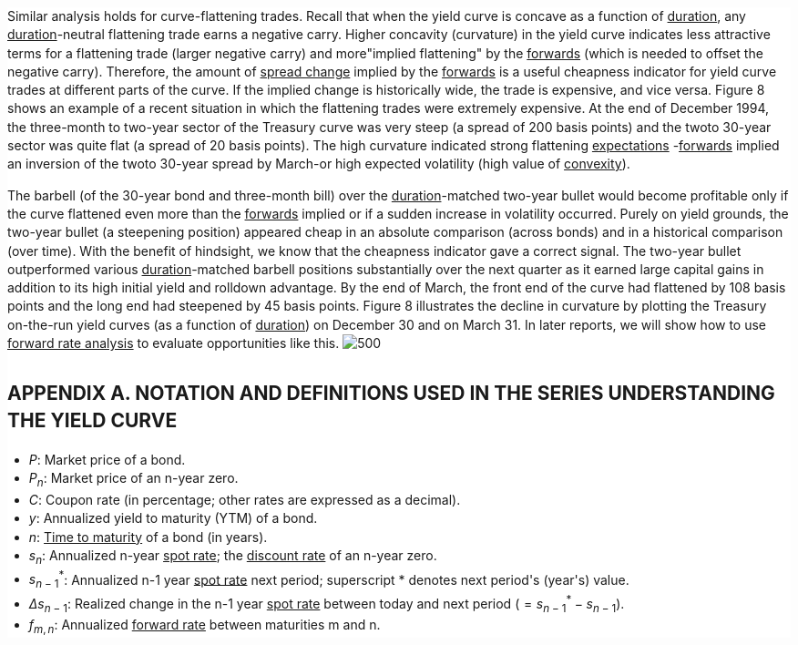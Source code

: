 Similar analysis holds for curve-flattening trades. Recall that when the yield curve is concave as a function of [duration](../../Financial%20Markets/Fixed%20Income%20Securities%20Tools%20for%20Today's%20Markets/Chapter%205/Key%20Rates%20O1s%20Durations%20and%20Hedging.md),  any [duration](../../Financial%20Markets/Fixed%20Income%20Securities%20Tools%20for%20Today's%20Markets/Chapter%205/Key%20Rates%20O1s%20Durations%20and%20Hedging.md)-neutral flattening trade earns a negative carry. Higher concavity (curvature) in the yield curve indicates less attractive terms for a flattening trade (larger negative carry) and more"implied flattening" by the [forwards](../../Financial%20Markets/Financial%20Asset%20Pricing%20Theory%20Overview/Chapter%2012%20-%20Derivatives/Forwards%20and%20Futures.md) (which is needed to offset the negative carry). Therefore,  the amount of [spread change](../../Financial%20Markets/Fixed%20Income%20Securities%20Tools%20for%20Today's%20Markets/Chapter%207/Profit%20and%20Loss%20Attribution%20with%20an%20OAS.md) implied by the [forwards](../../Financial%20Markets/Financial%20Asset%20Pricing%20Theory%20Overview/Chapter%2012%20-%20Derivatives/Forwards%20and%20Futures.md) is a useful cheapness indicator for yield curve trades at different parts of the curve. If the implied change is historically wide,  the trade is expensive,  and vice versa. Figure 8 shows an example of a recent situation in which the flattening trades were extremely expensive. At the end of December 1994,  the three-month to two-year sector of the Treasury curve was very steep (a spread of 200 basis points) and the twoto 30-year sector was quite flat (a spread of 20 basis points). The high curvature indicated strong flattening [expectations](FORWARD%20RATES%20AND%20TERM%20STRUCTURE.md) -[forwards](../../Financial%20Markets/Financial%20Asset%20Pricing%20Theory%20Overview/Chapter%2012%20-%20Derivatives/Forwards%20and%20Futures.md) implied an inversion of the twoto 30-year spread by March-or high expected volatility (high value of [convexity](../Problem%20Sets/PSET%20II%20Fixed%20Income%20Asset%20Pricing%201.md)).

The barbell (of the 30-year bond and three-month bill) over the [duration](../../Financial%20Markets/Fixed%20Income%20Securities%20Tools%20for%20Today's%20Markets/Chapter%205/Key%20Rates%20O1s%20Durations%20and%20Hedging.md)-matched two-year bullet would become profitable only if the curve flattened even more than the [forwards](../../Financial%20Markets/Financial%20Asset%20Pricing%20Theory%20Overview/Chapter%2012%20-%20Derivatives/Forwards%20and%20Futures.md) implied or if a sudden increase in volatility occurred. Purely on yield grounds,  the two-year bullet (a steepening position) appeared cheap in an absolute comparison (across bonds) and in a historical comparison (over time). With the benefit of hindsight,  we know that the cheapness indicator gave a correct signal. The two-year bullet outperformed various [duration](../../Financial%20Markets/Fixed%20Income%20Securities%20Tools%20for%20Today's%20Markets/Chapter%205/Key%20Rates%20O1s%20Durations%20and%20Hedging.md)-matched barbell positions substantially over the next quarter as it earned large capital gains in addition to its high initial yield and rolldown advantage. By the end of March,  the front end of the curve had flattened by 108 basis points and the long end had steepened by 45 basis points. Figure 8 illustrates the decline in curvature by plotting the Treasury on-the-run yield curves (as a function of [duration](../../Financial%20Markets/Fixed%20Income%20Securities%20Tools%20for%20Today's%20Markets/Chapter%205/Key%20Rates%20O1s%20Durations%20and%20Hedging.md)) on December 30 and on March 31. In later reports,  we will show how to use [forward rate analysis](UNDERSTANDING%20THE%20YIELD%20CURVE-%20PART%202.md) to evaluate opportunities like this.
![500](Understanding%20The%20Yield%20Curve-%20Part%201-20240604145507126.png)

## APPENDIX A. NOTATION AND DEFINITIONS USED IN THE SERIES UNDERSTANDING THE YIELD CURVE
- $P$: Market price of a bond.
- $P_n$: Market price of an n-year zero.
- $C$: Coupon rate (in percentage; other rates are expressed as a decimal).
- $y$: Annualized yield to maturity (YTM) of a bond.
- $n$: [Time to maturity](../../Financial%20Instruments/Lecture%20Notes-%20Financial%20Instruments/Teaching%20Note%201-%20Forward%20Rates%20Agreement/Hedging%20Strategies%20with%20Forwards.md) of a bond (in years).
- $s_n$: Annualized n-year [spot rate](../../International%20Finance/The%20Foreign%20Exchange%20Market%20Annotations.md); the [discount rate](../../Advanced%20Financial%20Analysis%20and%20Valuation/Problem%20Sets/PSET%207-%20Kohler.md) of an n-year zero.
- $s^*_{n-1}$: Annualized n-1 year [spot rate](../../International%20Finance/The%20Foreign%20Exchange%20Market%20Annotations.md) next period; superscript * denotes next period's (year's) value.
- $\Delta s_{n-1}$: Realized change in the n-1 year [spot rate](../../International%20Finance/The%20Foreign%20Exchange%20Market%20Annotations.md) between today and next period $(= s^*_{n-1} - s_{n-1})$.
- $f_{m,  n}$: Annualized [forward rate](../../Clippings/Forward%20Points%20in%20Currency.md) between maturities m and n.